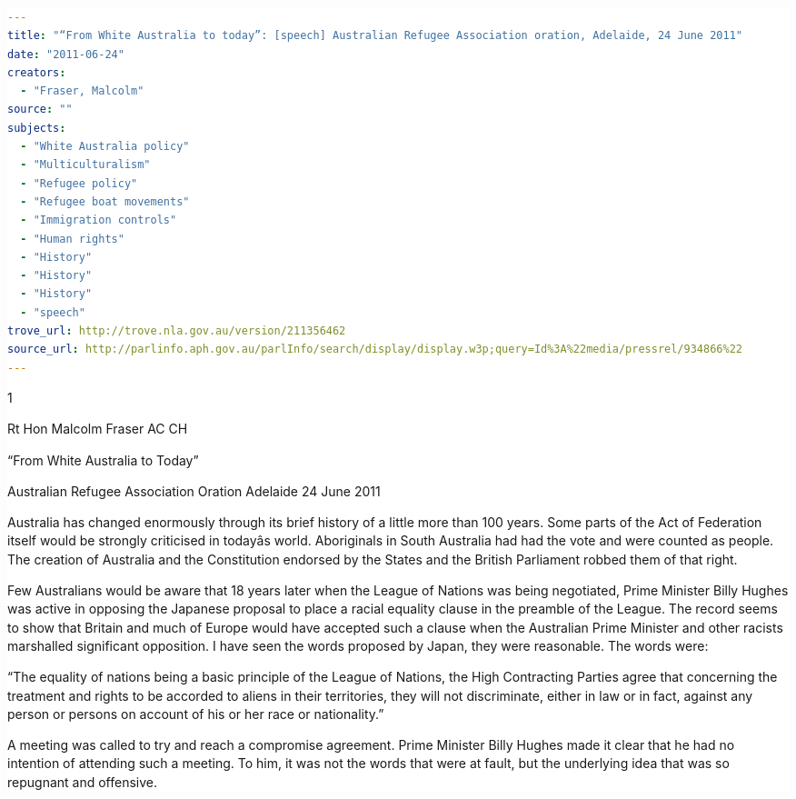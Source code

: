 ```yaml
---
title: "“From White Australia to today”: [speech] Australian Refugee Association oration, Adelaide, 24 June 2011"
date: "2011-06-24"
creators:
  - "Fraser, Malcolm"
source: ""
subjects:
  - "White Australia policy"
  - "Multiculturalism"
  - "Refugee policy"
  - "Refugee boat movements"
  - "Immigration controls"
  - "Human rights"
  - "History"
  - "History"
  - "History"
  - "speech"
trove_url: http://trove.nla.gov.au/version/211356462
source_url: http://parlinfo.aph.gov.au/parlInfo/search/display/display.w3p;query=Id%3A%22media/pressrel/934866%22
---
```


 

 1 

 Rt Hon Malcolm Fraser AC CH 

 “From White Australia to Today”   

 Australian Refugee Association Oration  Adelaide  24 June 2011 

 

 Australia has changed enormously through its brief history of a little more than 100 years.   Some parts of the Act of Federation itself would be strongly criticised in todayâs world.   Aboriginals in South Australia had had the vote and were counted as people.  The creation of  Australia and the Constitution endorsed by the States and the British Parliament robbed them  of that right.     

 Few Australians would be aware that 18 years later when the League of Nations was being  negotiated, Prime Minister Billy Hughes was active in opposing the Japanese proposal to  place a racial equality clause in the preamble of the League.  The record seems to show that  Britain and much of Europe would have accepted such a clause when the Australian Prime  Minister and other racists marshalled significant opposition.  I have seen the words proposed  by Japan, they were reasonable.  The words were:   

 “The equality of nations being a basic principle of the League of Nations, the High  Contracting Parties agree that concerning the treatment and rights to be accorded to aliens  in their territories, they will not discriminate, either in law or in fact, against any person  or  persons on account of his or her race or nationality.”   

 A meeting was called to try and reach a compromise agreement.  Prime Minister Billy  Hughes made it clear that he had no intention of attending such a meeting.  To him, it was not  the words that were at fault, but the underlying idea that was so repugnant and offensive.     
